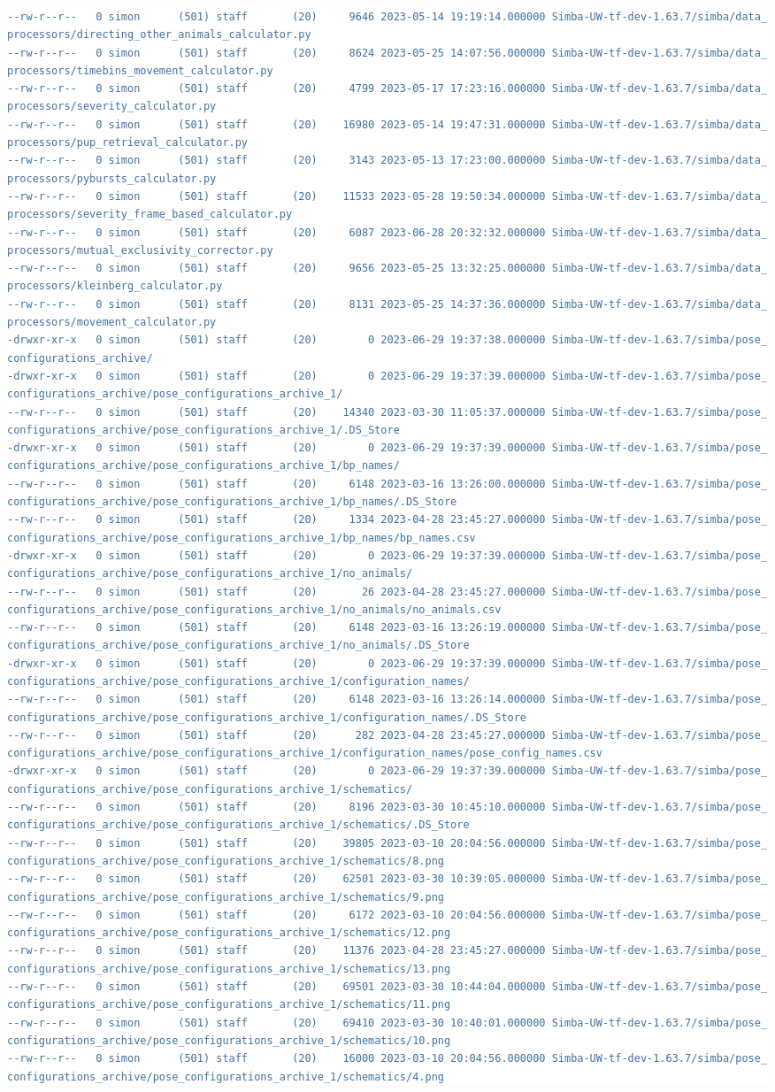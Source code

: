```diff
--rw-r--r--   0 simon      (501) staff       (20)     9646 2023-05-14 19:19:14.000000 Simba-UW-tf-dev-1.63.7/simba/data_processors/directing_other_animals_calculator.py
--rw-r--r--   0 simon      (501) staff       (20)     8624 2023-05-25 14:07:56.000000 Simba-UW-tf-dev-1.63.7/simba/data_processors/timebins_movement_calculator.py
--rw-r--r--   0 simon      (501) staff       (20)     4799 2023-05-17 17:23:16.000000 Simba-UW-tf-dev-1.63.7/simba/data_processors/severity_calculator.py
--rw-r--r--   0 simon      (501) staff       (20)    16980 2023-05-14 19:47:31.000000 Simba-UW-tf-dev-1.63.7/simba/data_processors/pup_retrieval_calculator.py
--rw-r--r--   0 simon      (501) staff       (20)     3143 2023-05-13 17:23:00.000000 Simba-UW-tf-dev-1.63.7/simba/data_processors/pybursts_calculator.py
--rw-r--r--   0 simon      (501) staff       (20)    11533 2023-05-28 19:50:34.000000 Simba-UW-tf-dev-1.63.7/simba/data_processors/severity_frame_based_calculator.py
--rw-r--r--   0 simon      (501) staff       (20)     6087 2023-06-28 20:32:32.000000 Simba-UW-tf-dev-1.63.7/simba/data_processors/mutual_exclusivity_corrector.py
--rw-r--r--   0 simon      (501) staff       (20)     9656 2023-05-25 13:32:25.000000 Simba-UW-tf-dev-1.63.7/simba/data_processors/kleinberg_calculator.py
--rw-r--r--   0 simon      (501) staff       (20)     8131 2023-05-25 14:37:36.000000 Simba-UW-tf-dev-1.63.7/simba/data_processors/movement_calculator.py
-drwxr-xr-x   0 simon      (501) staff       (20)        0 2023-06-29 19:37:38.000000 Simba-UW-tf-dev-1.63.7/simba/pose_configurations_archive/
-drwxr-xr-x   0 simon      (501) staff       (20)        0 2023-06-29 19:37:39.000000 Simba-UW-tf-dev-1.63.7/simba/pose_configurations_archive/pose_configurations_archive_1/
--rw-r--r--   0 simon      (501) staff       (20)    14340 2023-03-30 11:05:37.000000 Simba-UW-tf-dev-1.63.7/simba/pose_configurations_archive/pose_configurations_archive_1/.DS_Store
-drwxr-xr-x   0 simon      (501) staff       (20)        0 2023-06-29 19:37:39.000000 Simba-UW-tf-dev-1.63.7/simba/pose_configurations_archive/pose_configurations_archive_1/bp_names/
--rw-r--r--   0 simon      (501) staff       (20)     6148 2023-03-16 13:26:00.000000 Simba-UW-tf-dev-1.63.7/simba/pose_configurations_archive/pose_configurations_archive_1/bp_names/.DS_Store
--rw-r--r--   0 simon      (501) staff       (20)     1334 2023-04-28 23:45:27.000000 Simba-UW-tf-dev-1.63.7/simba/pose_configurations_archive/pose_configurations_archive_1/bp_names/bp_names.csv
-drwxr-xr-x   0 simon      (501) staff       (20)        0 2023-06-29 19:37:39.000000 Simba-UW-tf-dev-1.63.7/simba/pose_configurations_archive/pose_configurations_archive_1/no_animals/
--rw-r--r--   0 simon      (501) staff       (20)       26 2023-04-28 23:45:27.000000 Simba-UW-tf-dev-1.63.7/simba/pose_configurations_archive/pose_configurations_archive_1/no_animals/no_animals.csv
--rw-r--r--   0 simon      (501) staff       (20)     6148 2023-03-16 13:26:19.000000 Simba-UW-tf-dev-1.63.7/simba/pose_configurations_archive/pose_configurations_archive_1/no_animals/.DS_Store
-drwxr-xr-x   0 simon      (501) staff       (20)        0 2023-06-29 19:37:39.000000 Simba-UW-tf-dev-1.63.7/simba/pose_configurations_archive/pose_configurations_archive_1/configuration_names/
--rw-r--r--   0 simon      (501) staff       (20)     6148 2023-03-16 13:26:14.000000 Simba-UW-tf-dev-1.63.7/simba/pose_configurations_archive/pose_configurations_archive_1/configuration_names/.DS_Store
--rw-r--r--   0 simon      (501) staff       (20)      282 2023-04-28 23:45:27.000000 Simba-UW-tf-dev-1.63.7/simba/pose_configurations_archive/pose_configurations_archive_1/configuration_names/pose_config_names.csv
-drwxr-xr-x   0 simon      (501) staff       (20)        0 2023-06-29 19:37:39.000000 Simba-UW-tf-dev-1.63.7/simba/pose_configurations_archive/pose_configurations_archive_1/schematics/
--rw-r--r--   0 simon      (501) staff       (20)     8196 2023-03-30 10:45:10.000000 Simba-UW-tf-dev-1.63.7/simba/pose_configurations_archive/pose_configurations_archive_1/schematics/.DS_Store
--rw-r--r--   0 simon      (501) staff       (20)    39805 2023-03-10 20:04:56.000000 Simba-UW-tf-dev-1.63.7/simba/pose_configurations_archive/pose_configurations_archive_1/schematics/8.png
--rw-r--r--   0 simon      (501) staff       (20)    62501 2023-03-30 10:39:05.000000 Simba-UW-tf-dev-1.63.7/simba/pose_configurations_archive/pose_configurations_archive_1/schematics/9.png
--rw-r--r--   0 simon      (501) staff       (20)     6172 2023-03-10 20:04:56.000000 Simba-UW-tf-dev-1.63.7/simba/pose_configurations_archive/pose_configurations_archive_1/schematics/12.png
--rw-r--r--   0 simon      (501) staff       (20)    11376 2023-04-28 23:45:27.000000 Simba-UW-tf-dev-1.63.7/simba/pose_configurations_archive/pose_configurations_archive_1/schematics/13.png
--rw-r--r--   0 simon      (501) staff       (20)    69501 2023-03-30 10:44:04.000000 Simba-UW-tf-dev-1.63.7/simba/pose_configurations_archive/pose_configurations_archive_1/schematics/11.png
--rw-r--r--   0 simon      (501) staff       (20)    69410 2023-03-30 10:40:01.000000 Simba-UW-tf-dev-1.63.7/simba/pose_configurations_archive/pose_configurations_archive_1/schematics/10.png
--rw-r--r--   0 simon      (501) staff       (20)    16000 2023-03-10 20:04:56.000000 Simba-UW-tf-dev-1.63.7/simba/pose_configurations_archive/pose_configurations_archive_1/schematics/4.png
```